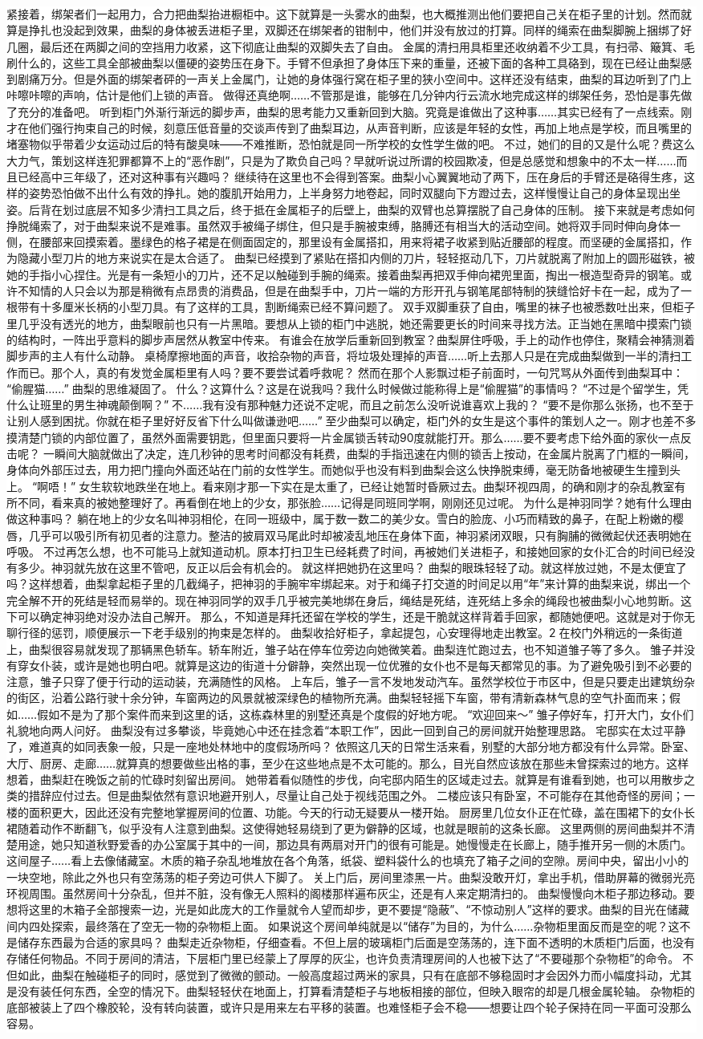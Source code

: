 紧接着，绑架者们一起用力，合力把曲梨抬进橱柜中。这下就算是一头雾水的曲梨，也大概推测出他们要把自己关在柜子里的计划。然而就算是挣扎也没起到效果，曲梨的身体被丢进柜子里，双脚还在绑架者的钳制中，他们并没有放过的打算。同样的绳索在曲梨脚腕上捆绑了好几圈，最后还在两脚之间的空挡用力收紧，这下彻底让曲梨的双脚失去了自由。
金属的清扫用具柜里还收纳着不少工具，有扫帚、簸箕、毛刷什么的，这些工具全部被曲梨以僵硬的姿势压在身下。手臂不但承担了身体压下来的重量，还被下面的各种工具硌到，现在已经让曲梨感到剧痛万分。但是外面的绑架者砰的一声关上金属门，让她的身体强行窝在柜子里的狭小空间中。这样还没有结束，曲梨的耳边听到了门上咔嚓咔嚓的声响，估计是他们上锁的声音。
做得还真绝啊……不管那是谁，能够在几分钟内行云流水地完成这样的绑架任务，恐怕是事先做了充分的准备吧。
听到柜门外渐行渐远的脚步声，曲梨的思考能力又重新回到大脑。究竟是谁做出了这种事……其实已经有了一点线索。刚才在他们强行拘束自己的时候，刻意压低音量的交谈声传到了曲梨耳边，从声音判断，应该是年轻的女性，再加上地点是学校，而且嘴里的堵塞物似乎带着少女运动过后的特有酸臭味——不难推断，恐怕就是同一所学校的女性学生做的吧。
不过，她们的目的又是什么呢？费这么大力气，策划这样连犯罪都算不上的“恶作剧”，只是为了欺负自己吗？早就听说过所谓的校园欺凌，但是总感觉和想象中的不太一样……而且已经高中三年级了，还对这种事有兴趣吗？
继续待在这里也不会得到答案。曲梨小心翼翼地动了两下，压在身后的手臂还是硌得生疼，这样的姿势恐怕做不出什么有效的挣扎。她的腹肌开始用力，上半身努力地卷起，同时双腿向下方蹬过去，这样慢慢让自己的身体呈现出坐姿。后背在划过底层不知多少清扫工具之后，终于抵在金属柜子的后壁上，曲梨的双臂也总算摆脱了自己身体的压制。
接下来就是考虑如何挣脱绳索了，对于曲梨来说不是难事。虽然双手被绳子绑住，但只是手腕被束缚，胳膊还有相当大的活动空间。她将双手同时伸向身体一侧，在腰部来回摸索着。墨绿色的格子裙是在侧面固定的，那里设有金属搭扣，用来将裙子收紧到贴近腰部的程度。而坚硬的金属搭扣，作为隐藏小型刀片的地方来说实在是太合适了。
曲梨已经摸到了紧贴在搭扣内侧的刀片，轻轻抠动几下，刀片就脱离了附加上的圆形磁铁，被她的手指小心捏住。光是有一条短小的刀片，还不足以触碰到手腕的绳索。接着曲梨再把双手伸向裙兜里面，掏出一根造型奇异的钢笔。或许不知情的人只会以为那是稍微有点昂贵的消费品，但是在曲梨手中，刀片一端的方形开孔与钢笔尾部特制的狭缝恰好卡在一起，成为了一根带有十多厘米长柄的小型刀具。有了这样的工具，割断绳索已经不算问题了。
双手双脚重获了自由，嘴里的袜子也被悉数吐出来，但柜子里几乎没有透光的地方，曲梨眼前也只有一片黑暗。要想从上锁的柜门中逃脱，她还需要更长的时间来寻找方法。正当她在黑暗中摸索门锁的结构时，一阵出乎意料的脚步声居然从教室中传来。
有谁会在放学后重新回到教室？曲梨屏住呼吸，手上的动作也停住，聚精会神猜测着脚步声的主人有什么动静。
桌椅摩擦地面的声音，收拾杂物的声音，将垃圾处理掉的声音……听上去那人只是在完成曲梨做到一半的清扫工作而已。那个人，真的有发觉金属柜里有人吗？要不要尝试着呼救呢？
然而在那个人影飘过柜子前面时，一句咒骂从外面传到曲梨耳中：
“偷腥猫……”
曲梨的思维凝固了。
什么？这算什么？这是在说我吗？我什么时候做过能称得上是“偷腥猫”的事情吗？
“不过是个留学生，凭什么让班里的男生神魂颠倒啊？”
不……我有没有那种魅力还说不定呢，而且之前怎么没听说谁喜欢上我的？
“要不是你那么张扬，也不至于让别人感到困扰。你就在柜子里好好反省下什么叫做谦逊吧……”
至少曲梨可以确定，柜门外的女生是这个事件的策划人之一。刚才也差不多摸清楚门锁的内部位置了，虽然外面需要钥匙，但里面只要将一片金属锁舌转动90度就能打开。那么……要不要考虑下给外面的家伙一点反击呢？
一瞬间大脑就做出了决定，连几秒钟的思考时间都没有耗费，曲梨的手指迅速在内侧的锁舌上按动，在金属片脱离了门框的一瞬间，身体向外部压过去，用力把门撞向外面还站在门前的女性学生。而她似乎也没有料到曲梨会这么快挣脱束缚，毫无防备地被硬生生撞到头上。
“啊唔！”
女生软软地跌坐在地上。看来刚才那一下实在是太重了，已经让她暂时昏厥过去。曲梨环视四周，的确和刚才的杂乱教室有所不同，看来真的被她整理好了。再看倒在地上的少女，那张脸……记得是同班同学啊，刚刚还见过呢。
为什么是神羽同学？她有什么理由做这种事吗？
躺在地上的少女名叫神羽相伦，在同一班级中，属于数一数二的美少女。雪白的脸庞、小巧而精致的鼻子，在配上粉嫩的樱唇，几乎可以吸引所有初见者的注意力。整洁的披肩双马尾此时却被凌乱地压在身体下面，神羽紧闭双眼，只有胸脯的微微起伏还表明她在呼吸。
不过再怎么想，也不可能马上就知道动机。原本打扫卫生已经耗费了时间，再被她们关进柜子，和接她回家的女仆汇合的时间已经没有多少。神羽就先放在这里不管吧，反正以后会有机会的。
就这样把她扔在这里吗？
曲梨的眼珠轻轻了动。就这样放过她，不是太便宜了吗？这样想着，曲梨拿起柜子里的几截绳子，把神羽的手腕牢牢绑起来。对于和绳子打交道的时间足以用“年”来计算的曲梨来说，绑出一个完全解不开的死结是轻而易举的。现在神羽同学的双手几乎被完美地绑在身后，绳结是死结，连死结上多余的绳段也被曲梨小心地剪断。这下可以确定神羽绝对没办法自己解开。
那么，不知道是拜托还留在学校的学生，还是干脆就这样背着手回家，都随她便吧。这就是对于你无聊行径的惩罚，顺便展示一下老手级别的拘束是怎样的。
曲梨收拾好柜子，拿起提包，心安理得地走出教室。2
在校门外稍远的一条街道上，曲梨很容易就发现了那辆黑色轿车。轿车附近，雏子站在停车位旁边向她微笑着。曲梨连忙跑过去，也不知道雏子等了多久。
雏子并没有穿女仆装，或许是她也明白吧。就算是这边的街道十分僻静，突然出现一位优雅的女仆也不是每天都常见的事。为了避免吸引到不必要的注意，雏子只穿了便于行动的运动装，充满随性的风格。
上车后，雏子一言不发地发动汽车。虽然学校位于市区中，但是只要走出建筑纷杂的街区，沿着公路行驶十余分钟，车窗两边的风景就被深绿色的植物所充满。曲梨轻轻摇下车窗，带有清新森林气息的空气扑面而来；假如……假如不是为了那个案件而来到这里的话，这栋森林里的别墅还真是个度假的好地方呢。
“欢迎回来～”
雏子停好车，打开大门，女仆们礼貌地向两人问好。
曲梨没有过多攀谈，毕竟她心中还在挂念着“本职工作”，因此一回到自己的房间就开始整理思路。
宅邸实在太过平静了，难道真的如同表象一般，只是一座地处林地中的度假场所吗？
依照这几天的日常生活来看，别墅的大部分地方都没有什么异常。卧室、大厅、厨房、走廊……就算真的想要做些出格的事，至少在这些地点是不太可能的。那么，目光自然应该放在那些未曾探索过的地方。这样想着，曲梨赶在晚饭之前的忙碌时刻留出房间。
她带着看似随性的步伐，向宅邸内陌生的区域走过去。就算是有谁看到她，也可以用散步之类的措辞应付过去。但是曲梨依然有意识地避开别人，尽量让自己处于视线范围之外。
二楼应该只有卧室，不可能存在其他奇怪的房间；一楼的面积更大，因此还没有完整地掌握房间的位置、功能。今天的行动无疑要从一楼开始。
厨房里几位女仆正在忙碌，盖在围裙下的女仆长裙随着动作不断翻飞，似乎没有人注意到曲梨。这使得她轻易绕到了更为僻静的区域，也就是眼前的这条长廊。
这里两侧的房间曲梨并不清楚用途，她只知道秋野爱香的办公室属于其中的一间，那边具有两扇对开门的很有可能是。她慢慢走在长廊上，随手推开另一侧的木质门。
这间屋子……看上去像储藏室。木质的箱子杂乱地堆放在各个角落，纸袋、塑料袋什么的也填充了箱子之间的空隙。房间中央，留出小小的一块空地，除此之外也只有空荡荡的柜子旁边可供人下脚了。
关上门后，房间里漆黑一片。曲梨没敢开灯，拿出手机，借助屏幕的微弱光亮环视周围。虽然房间十分杂乱，但并不脏，没有像无人照料的阁楼那样遍布灰尘，还是有人来定期清扫的。
曲梨慢慢向木柜子那边移动。要想将这里的木箱子全部搜索一边，光是如此庞大的工作量就令人望而却步，更不要提“隐蔽”、“不惊动别人”这样的要求。曲梨的目光在储藏间内四处探索，最终落在了空无一物的杂物柜上面。
如果说这个房间单纯就是以“储存”为目的，为什么……杂物柜里面反而是空的呢？这不是储存东西最为合适的家具吗？
曲梨走近杂物柜，仔细查看。不但上层的玻璃柜门后面是空荡荡的，连下面不透明的木质柜门后面，也没有存储任何物品。不同于房间的清洁，下层柜门里已经蒙上了厚厚的灰尘，也许负责清理房间的人也被下达了“不要碰那个杂物柜”的命令。
不但如此，曲梨在触碰柜子的同时，感觉到了微微的颤动。一般高度超过两米的家具，只有在底部不够稳固时才会因外力而小幅度抖动，尤其是没有装任何东西，全空的情况下。曲梨轻轻伏在地面上，打算看清楚柜子与地板相接的部位，但映入眼帘的却是几根金属轮轴。
杂物柜的底部被装上了四个橡胶轮，没有转向装置，或许只是用来左右平移的装置。也难怪柜子会不稳——想要让四个轮子保持在同一平面可没那么容易。